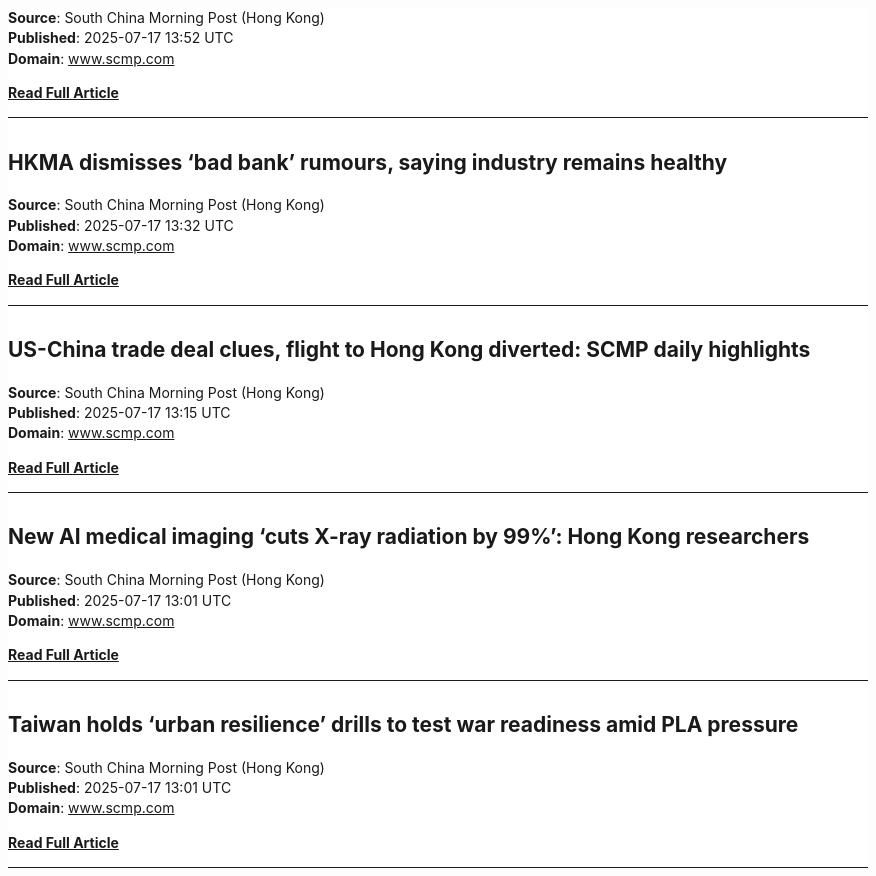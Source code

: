 **Source**: South China Morning Post (Hong Kong)  
**Published**: 2025-07-17 13:52 UTC  
**Domain**: www.scmp.com

**[Read Full Article](https://www.scmp.com/news/hong-kong/transport/article/3318638/hong-kongs-mtr-corp-halts-oyster-bay-stations-overhead-cable-foundation-works?utm_source=rss_feed)**

---

## HKMA dismisses ‘bad bank’ rumours, saying industry remains healthy

**Source**: South China Morning Post (Hong Kong)  
**Published**: 2025-07-17 13:32 UTC  
**Domain**: www.scmp.com

**[Read Full Article](https://www.scmp.com/business/banking-finance/article/3318637/hkma-dismisses-bad-bank-rumours-saying-industry-remains-healthy?utm_source=rss_feed)**

---

## US-China trade deal clues, flight to Hong Kong diverted: SCMP daily highlights

**Source**: South China Morning Post (Hong Kong)  
**Published**: 2025-07-17 13:15 UTC  
**Domain**: www.scmp.com

**[Read Full Article](https://www.scmp.com/news/china/article/3318623/us-china-trade-deal-clues-emirates-flight-diverted-taiwan-scmp-daily-highlights?utm_source=rss_feed)**

---

## New AI medical imaging ‘cuts X-ray radiation by 99%’: Hong Kong researchers

**Source**: South China Morning Post (Hong Kong)  
**Published**: 2025-07-17 13:01 UTC  
**Domain**: www.scmp.com

**[Read Full Article](https://www.scmp.com/news/hong-kong/health-environment/article/3318634/new-ai-medical-imaging-cuts-x-ray-radiation-99-hong-kong-researchers-claim?utm_source=rss_feed)**

---

## Taiwan holds ‘urban resilience’ drills to test war readiness amid PLA pressure

**Source**: South China Morning Post (Hong Kong)  
**Published**: 2025-07-17 13:01 UTC  
**Domain**: www.scmp.com

**[Read Full Article](https://www.scmp.com/news/china/politics/article/3318633/taiwan-launches-urban-resilience-drills-test-war-readiness-amid-pla-pressure?utm_source=rss_feed)**

---